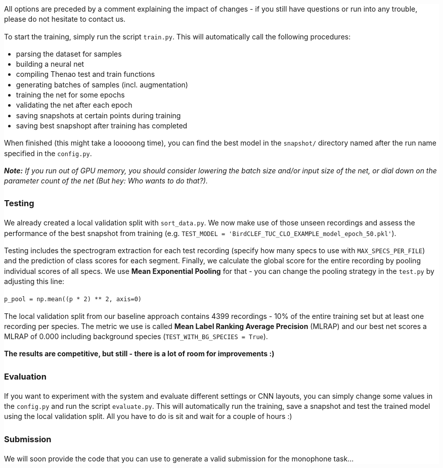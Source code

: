 All options are preceded by a comment explaining the impact of changes - if you still have questions or run into any trouble, please do not hesitate to contact us.

To start the training, simply run the script `train.py`. This will automatically call the following procedures:

- parsing the dataset for samples
- building a neural net
- compiling Thenao test and train functions
- generating batches of samples (incl. augmentation)
- training the net for some epochs
- validating the net after each epoch
- saving snapshots at certain points during training
- saving best snapshopt after training has completed

When finished (this might take a looooong time), you can find the best model in the `snapshot/` directory named after the run name specified in the `config.py`.

<i><b>Note:</b> If you run out of GPU memory, you should consider lowering the batch size and/or input size of the net, or dial down on the parameter count of the net (But hey: Who wants to do that?).</i>

### Testing

We already created a local validation split with `sort_data.py`. We now make use of those unseen recordings and assess the performance of the best snapshot from training (e.g. `TEST_MODEL = 'BirdCLEF_TUC_CLO_EXAMPLE_model_epoch_50.pkl'`). 

Testing includes the spectrogram extraction for each test recording (specify how many specs to use with `MAX_SPECS_PER_FILE`) and the prediction of class scores for each segment. Finally, we calculate the global score for the entire recording by pooling individual scores of all specs. We use <b>Mean Exponential Pooling</b> for that - you can change the pooling strategy in the `test.py` by adjusting this line: 

```
p_pool = np.mean((p * 2) ** 2, axis=0)
```

The local validation split from our baseline approach contains 4399 recordings - 10% of the entire training set but at least one recording per species. The metric we use is called <b>Mean Label Ranking Average Precision</b> (MLRAP) and our best net scores a MLRAP of 0.000 including background species (`TEST_WITH_BG_SPECIES = True`).

<b>The results are competitive, but still - there is a lot of room for improvements :)</b>

### Evaluation

If you want to experiment with the system and evaluate different settings or CNN layouts, you can simply change some values in the `config.py` and run the script `evaluate.py`. This will automatically run the training, save a snapshot and test the trained model using the local validation split. All you have to do is sit and wait for a couple of hours :)

### Submission

We will soon provide the code that you can use to generate a valid submission for the monophone task...
